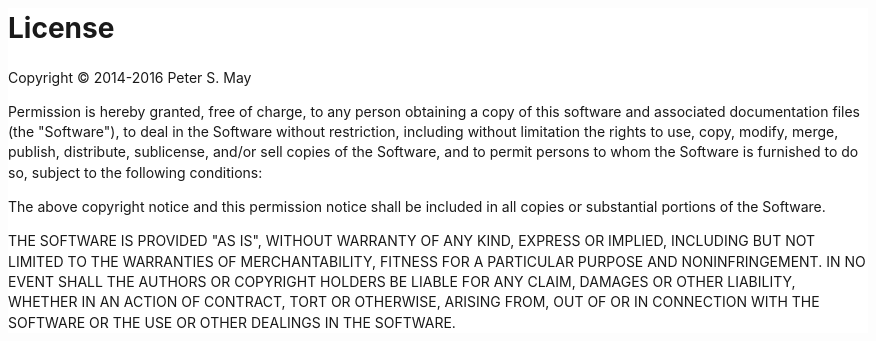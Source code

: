 License
=======

Copyright © 2014-2016 Peter S. May

Permission is hereby granted, free of charge, to any person obtaining a
copy of this software and associated documentation files (the
"Software"), to deal in the Software without restriction, including
without limitation the rights to use, copy, modify, merge, publish,
distribute, sublicense, and/or sell copies of the Software, and to
permit persons to whom the Software is furnished to do so, subject to
the following conditions:

The above copyright notice and this permission notice shall be included
in all copies or substantial portions of the Software.

THE SOFTWARE IS PROVIDED "AS IS", WITHOUT WARRANTY OF ANY KIND, EXPRESS
OR IMPLIED, INCLUDING BUT NOT LIMITED TO THE WARRANTIES OF
MERCHANTABILITY, FITNESS FOR A PARTICULAR PURPOSE AND NONINFRINGEMENT.
IN NO EVENT SHALL THE AUTHORS OR COPYRIGHT HOLDERS BE LIABLE FOR ANY
CLAIM, DAMAGES OR OTHER LIABILITY, WHETHER IN AN ACTION OF CONTRACT,
TORT OR OTHERWISE, ARISING FROM, OUT OF OR IN CONNECTION WITH THE
SOFTWARE OR THE USE OR OTHER DEALINGS IN THE SOFTWARE.
